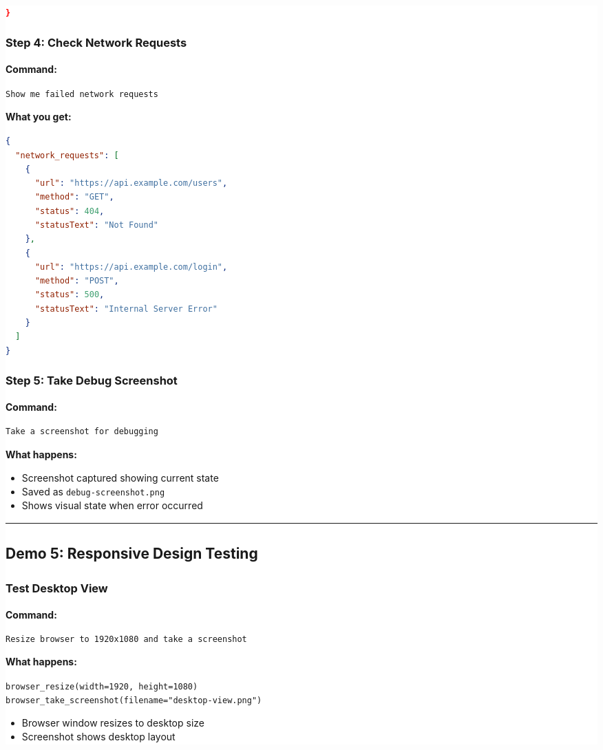 ```json
}
```

### Step 4: Check Network Requests
**Command:**
```
Show me failed network requests
```

**What you get:**
```json
{
  "network_requests": [
    {
      "url": "https://api.example.com/users",
      "method": "GET",
      "status": 404,
      "statusText": "Not Found"
    },
    {
      "url": "https://api.example.com/login",
      "method": "POST",
      "status": 500,
      "statusText": "Internal Server Error"
    }
  ]
}
```

### Step 5: Take Debug Screenshot
**Command:**
```
Take a screenshot for debugging
```

**What happens:**
- Screenshot captured showing current state
- Saved as `debug-screenshot.png`
- Shows visual state when error occurred

---

## Demo 5: Responsive Design Testing

### Test Desktop View
**Command:**
```
Resize browser to 1920x1080 and take a screenshot
```

**What happens:**
```
browser_resize(width=1920, height=1080)
browser_take_screenshot(filename="desktop-view.png")
```
- Browser window resizes to desktop size
- Screenshot shows desktop layout
